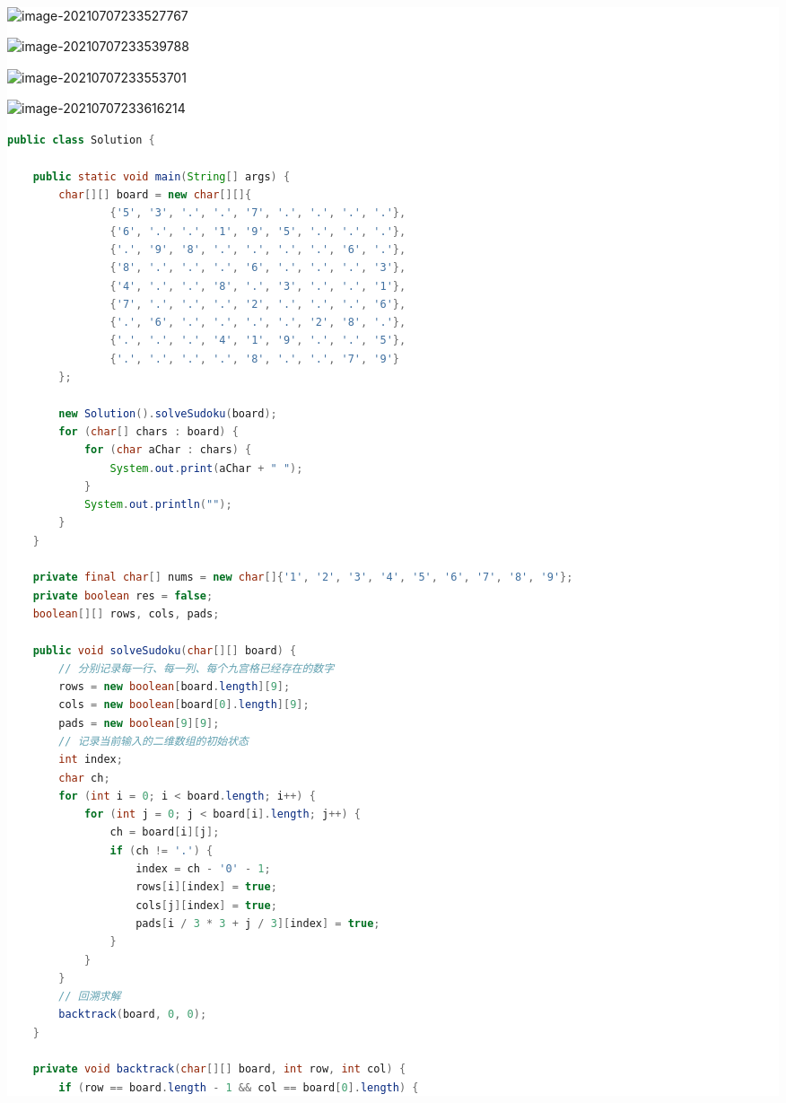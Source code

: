 ![image-20210707233527767](https://cdn.jsdelivr.net/gh/shimengjie/image-repo//img/image-20210707233527767.png)

![image-20210707233539788](https://cdn.jsdelivr.net/gh/shimengjie/image-repo//img/image-20210707233539788.png)

![image-20210707233553701](https://cdn.jsdelivr.net/gh/shimengjie/image-repo//img/image-20210707233553701.png)

![image-20210707233616214](https://cdn.jsdelivr.net/gh/shimengjie/image-repo//img/image-20210707233616214.png)



```java
public class Solution {

    public static void main(String[] args) {
        char[][] board = new char[][]{
                {'5', '3', '.', '.', '7', '.', '.', '.', '.'},
                {'6', '.', '.', '1', '9', '5', '.', '.', '.'},
                {'.', '9', '8', '.', '.', '.', '.', '6', '.'},
                {'8', '.', '.', '.', '6', '.', '.', '.', '3'},
                {'4', '.', '.', '8', '.', '3', '.', '.', '1'},
                {'7', '.', '.', '.', '2', '.', '.', '.', '6'},
                {'.', '6', '.', '.', '.', '.', '2', '8', '.'},
                {'.', '.', '.', '4', '1', '9', '.', '.', '5'},
                {'.', '.', '.', '.', '8', '.', '.', '7', '9'}
        };

        new Solution().solveSudoku(board);
        for (char[] chars : board) {
            for (char aChar : chars) {
                System.out.print(aChar + " ");
            }
            System.out.println("");
        }
    }

    private final char[] nums = new char[]{'1', '2', '3', '4', '5', '6', '7', '8', '9'};
    private boolean res = false;
    boolean[][] rows, cols, pads;

    public void solveSudoku(char[][] board) {
        // 分别记录每一行、每一列、每个九宫格已经存在的数字
        rows = new boolean[board.length][9];
        cols = new boolean[board[0].length][9];
        pads = new boolean[9][9];
        // 记录当前输入的二维数组的初始状态
        int index;
        char ch;
        for (int i = 0; i < board.length; i++) {
            for (int j = 0; j < board[i].length; j++) {
                ch = board[i][j];
                if (ch != '.') {
                    index = ch - '0' - 1;
                    rows[i][index] = true;
                    cols[j][index] = true;
                    pads[i / 3 * 3 + j / 3][index] = true;
                }
            }
        }
        // 回溯求解
        backtrack(board, 0, 0);
    }

    private void backtrack(char[][] board, int row, int col) {
        if (row == board.length - 1 && col == board[0].length) {
```
